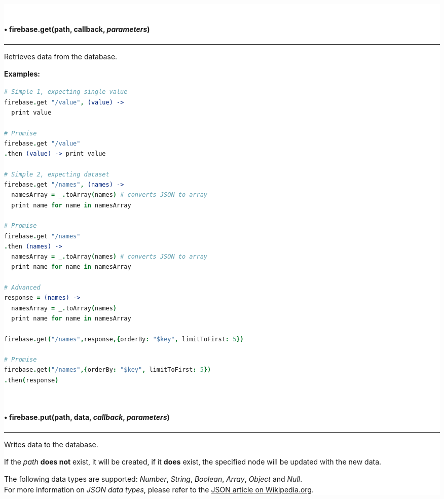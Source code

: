 
<br />

#### • firebase.get(path, callback, *parameters*)
---
Retrieves data from the database.

**Examples:**
```coffee
# Simple 1, expecting single value
firebase.get "/value", (value) ->
  print value

# Promise
firebase.get "/value"
.then (value) -> print value

# Simple 2, expecting dataset
firebase.get "/names", (names) ->
  namesArray = _.toArray(names) # converts JSON to array
  print name for name in namesArray

# Promise
firebase.get "/names"
.then (names) ->
  namesArray = _.toArray(names) # converts JSON to array
  print name for name in namesArray

# Advanced
response = (names) ->
  namesArray = _.toArray(names)
  print name for name in namesArray

firebase.get("/names",response,{orderBy: "$key", limitToFirst: 5})

# Promise
firebase.get("/names",{orderBy: "$key", limitToFirst: 5})
.then(response)

```
<br />

#### • firebase.put(path, data, *callback*, *parameters*)
---
Writes data to the database.

If the *path* **does not** exist, it will be created, if it **does** exist, the specified node will be updated with the new data.

The following data types are supported: *Number*, *String*, *Boolean*, *Array*, *Object* and *Null*. <br />
For more information on *JSON data types*, please refer to the [JSON article on Wikipedia.org](https://en.wikipedia.org/wiki/JSON#Data_types.2C_syntax_and_example).
